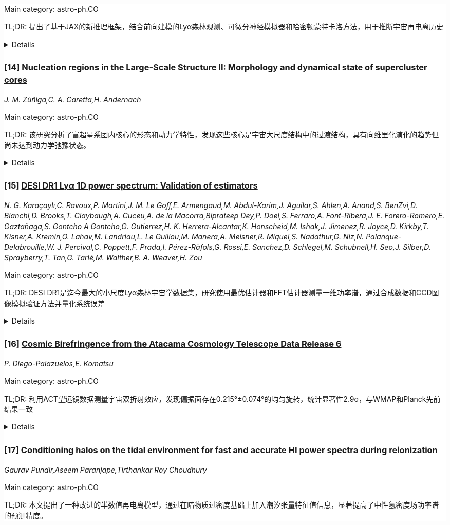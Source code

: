 Main category: astro-ph.CO

TL;DR: 提出了基于JAX的新推理框架，结合前向建模的Lyα森林观测、可微分神经模拟器和哈密顿蒙特卡洛方法，用于推断宇宙再电离历史


<details><summary>Details</summary></details>


### [14] [Nucleation regions in the Large-Scale Structure II: Morphology and dynamical state of supercluster cores](https://arxiv.org/abs/2509.13573)
*J. M. Zúñiga,C. A. Caretta,H. Andernach*

Main category: astro-ph.CO

TL;DR: 该研究分析了富超星系团内核心的形态和动力学特性，发现这些核心是宇宙大尺度结构中的过渡结构，具有向维里化演化的趋势但尚未达到动力学弛豫状态。


<details><summary>Details</summary></details>


### [15] [DESI DR1 Ly$α$ 1D power spectrum: Validation of estimators](https://arxiv.org/abs/2509.13593)
*N. G. Karaçaylı,C. Ravoux,P. Martini,J. M. Le Goff,E. Armengaud,M. Abdul-Karim,J. Aguilar,S. Ahlen,A. Anand,S. BenZvi,D. Bianchi,D. Brooks,T. Claybaugh,A. Cuceu,A. de la Macorra,Biprateep Dey,P. Doel,S. Ferraro,A. Font-Ribera,J. E. Forero-Romero,E. Gaztañaga,S. Gontcho A Gontcho,G. Gutierrez,H. K. Herrera-Alcantar,K. Honscheid,M. Ishak,J. Jimenez,R. Joyce,D. Kirkby,T. Kisner,A. Kremin,O. Lahav,M. Landriau,L. Le Guillou,M. Manera,A. Meisner,R. Miquel,S. Nadathur,G. Niz,N. Palanque-Delabrouille,W. J. Percival,C. Poppett,F. Prada,I. Pérez-Ràfols,G. Rossi,E. Sanchez,D. Schlegel,M. Schubnell,H. Seo,J. Silber,D. Sprayberry,T. Tan,G. Tarlé,M. Walther,B. A. Weaver,H. Zou*

Main category: astro-ph.CO

TL;DR: DESI DR1是迄今最大的小尺度Lyα森林宇宙学数据集，研究使用最优估计器和FFT估计器测量一维功率谱，通过合成数据和CCD图像模拟验证方法并量化系统误差


<details><summary>Details</summary></details>


### [16] [Cosmic Birefringence from the Atacama Cosmology Telescope Data Release 6](https://arxiv.org/abs/2509.13654)
*P. Diego-Palazuelos,E. Komatsu*

Main category: astro-ph.CO

TL;DR: 利用ACT望远镜数据测量宇宙双折射效应，发现偏振面存在0.215°±0.074°的均匀旋转，统计显著性2.9σ，与WMAP和Planck先前结果一致


<details><summary>Details</summary></details>


### [17] [Conditioning halos on the tidal environment for fast and accurate HI power spectra during reionization](https://arxiv.org/abs/2509.13690)
*Gaurav Pundir,Aseem Paranjape,Tirthankar Roy Choudhury*

Main category: astro-ph.CO

TL;DR: 本文提出了一种改进的半数值再电离模型，通过在暗物质过密度基础上加入潮汐张量特征值信息，显著提高了中性氢密度场功率谱的预测精度。
